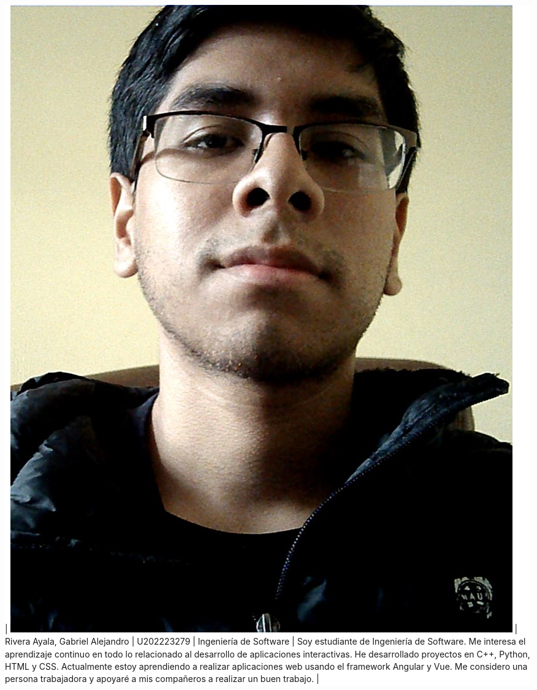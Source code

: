 | ![gabriel](/assets/chapter1/Gabriel.jpg)                                        | Rivera Ayala, Gabriel Alejandro      | U202223279 | Ingeniería de Software | Soy estudiante de Ingeniería de Software. Me interesa el aprendizaje continuo en todo lo relacionado al desarrollo de aplicaciones interactivas. He desarrollado proyectos en C++, Python, HTML y CSS. Actualmente estoy aprendiendo a realizar aplicaciones web usando el framework Angular y Vue. Me considero una persona trabajadora y apoyaré a mis compañeros a realizar un buen trabajo. |
